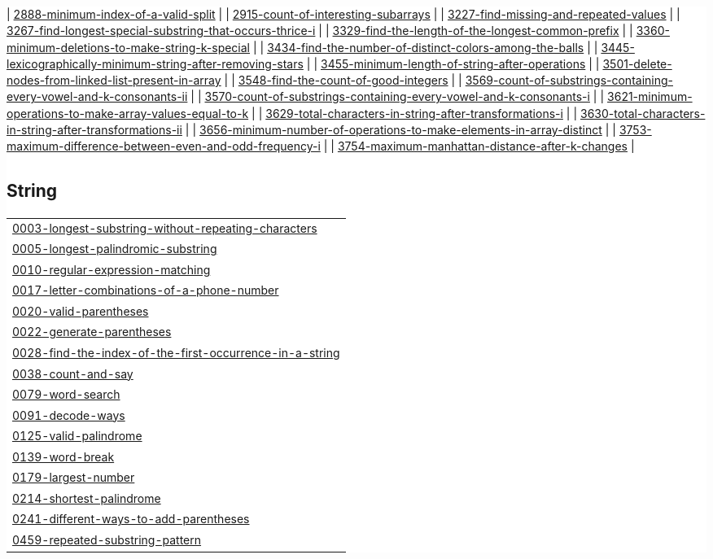 | [2888-minimum-index-of-a-valid-split](https://github.com/NIKKU-29/Leetcode_stats/tree/master/2888-minimum-index-of-a-valid-split) |
| [2915-count-of-interesting-subarrays](https://github.com/NIKKU-29/Leetcode_stats/tree/master/2915-count-of-interesting-subarrays) |
| [3227-find-missing-and-repeated-values](https://github.com/NIKKU-29/Leetcode_stats/tree/master/3227-find-missing-and-repeated-values) |
| [3267-find-longest-special-substring-that-occurs-thrice-i](https://github.com/NIKKU-29/Leetcode_stats/tree/master/3267-find-longest-special-substring-that-occurs-thrice-i) |
| [3329-find-the-length-of-the-longest-common-prefix](https://github.com/NIKKU-29/Leetcode_stats/tree/master/3329-find-the-length-of-the-longest-common-prefix) |
| [3360-minimum-deletions-to-make-string-k-special](https://github.com/NIKKU-29/Leetcode_stats/tree/master/3360-minimum-deletions-to-make-string-k-special) |
| [3434-find-the-number-of-distinct-colors-among-the-balls](https://github.com/NIKKU-29/Leetcode_stats/tree/master/3434-find-the-number-of-distinct-colors-among-the-balls) |
| [3445-lexicographically-minimum-string-after-removing-stars](https://github.com/NIKKU-29/Leetcode_stats/tree/master/3445-lexicographically-minimum-string-after-removing-stars) |
| [3455-minimum-length-of-string-after-operations](https://github.com/NIKKU-29/Leetcode_stats/tree/master/3455-minimum-length-of-string-after-operations) |
| [3501-delete-nodes-from-linked-list-present-in-array](https://github.com/NIKKU-29/Leetcode_stats/tree/master/3501-delete-nodes-from-linked-list-present-in-array) |
| [3548-find-the-count-of-good-integers](https://github.com/NIKKU-29/Leetcode_stats/tree/master/3548-find-the-count-of-good-integers) |
| [3569-count-of-substrings-containing-every-vowel-and-k-consonants-ii](https://github.com/NIKKU-29/Leetcode_stats/tree/master/3569-count-of-substrings-containing-every-vowel-and-k-consonants-ii) |
| [3570-count-of-substrings-containing-every-vowel-and-k-consonants-i](https://github.com/NIKKU-29/Leetcode_stats/tree/master/3570-count-of-substrings-containing-every-vowel-and-k-consonants-i) |
| [3621-minimum-operations-to-make-array-values-equal-to-k](https://github.com/NIKKU-29/Leetcode_stats/tree/master/3621-minimum-operations-to-make-array-values-equal-to-k) |
| [3629-total-characters-in-string-after-transformations-i](https://github.com/NIKKU-29/Leetcode_stats/tree/master/3629-total-characters-in-string-after-transformations-i) |
| [3630-total-characters-in-string-after-transformations-ii](https://github.com/NIKKU-29/Leetcode_stats/tree/master/3630-total-characters-in-string-after-transformations-ii) |
| [3656-minimum-number-of-operations-to-make-elements-in-array-distinct](https://github.com/NIKKU-29/Leetcode_stats/tree/master/3656-minimum-number-of-operations-to-make-elements-in-array-distinct) |
| [3753-maximum-difference-between-even-and-odd-frequency-i](https://github.com/NIKKU-29/Leetcode_stats/tree/master/3753-maximum-difference-between-even-and-odd-frequency-i) |
| [3754-maximum-manhattan-distance-after-k-changes](https://github.com/NIKKU-29/Leetcode_stats/tree/master/3754-maximum-manhattan-distance-after-k-changes) |
## String
|  |
| ------- |
| [0003-longest-substring-without-repeating-characters](https://github.com/NIKKU-29/Leetcode_stats/tree/master/0003-longest-substring-without-repeating-characters) |
| [0005-longest-palindromic-substring](https://github.com/NIKKU-29/Leetcode_stats/tree/master/0005-longest-palindromic-substring) |
| [0010-regular-expression-matching](https://github.com/NIKKU-29/Leetcode_stats/tree/master/0010-regular-expression-matching) |
| [0017-letter-combinations-of-a-phone-number](https://github.com/NIKKU-29/Leetcode_stats/tree/master/0017-letter-combinations-of-a-phone-number) |
| [0020-valid-parentheses](https://github.com/NIKKU-29/Leetcode_stats/tree/master/0020-valid-parentheses) |
| [0022-generate-parentheses](https://github.com/NIKKU-29/Leetcode_stats/tree/master/0022-generate-parentheses) |
| [0028-find-the-index-of-the-first-occurrence-in-a-string](https://github.com/NIKKU-29/Leetcode_stats/tree/master/0028-find-the-index-of-the-first-occurrence-in-a-string) |
| [0038-count-and-say](https://github.com/NIKKU-29/Leetcode_stats/tree/master/0038-count-and-say) |
| [0079-word-search](https://github.com/NIKKU-29/Leetcode_stats/tree/master/0079-word-search) |
| [0091-decode-ways](https://github.com/NIKKU-29/Leetcode_stats/tree/master/0091-decode-ways) |
| [0125-valid-palindrome](https://github.com/NIKKU-29/Leetcode_stats/tree/master/0125-valid-palindrome) |
| [0139-word-break](https://github.com/NIKKU-29/Leetcode_stats/tree/master/0139-word-break) |
| [0179-largest-number](https://github.com/NIKKU-29/Leetcode_stats/tree/master/0179-largest-number) |
| [0214-shortest-palindrome](https://github.com/NIKKU-29/Leetcode_stats/tree/master/0214-shortest-palindrome) |
| [0241-different-ways-to-add-parentheses](https://github.com/NIKKU-29/Leetcode_stats/tree/master/0241-different-ways-to-add-parentheses) |
| [0459-repeated-substring-pattern](https://github.com/NIKKU-29/Leetcode_stats/tree/master/0459-repeated-substring-pattern) |